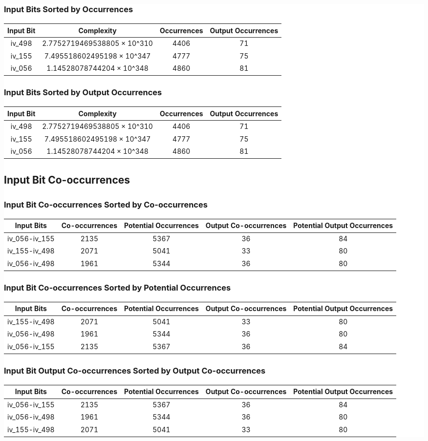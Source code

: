 ### Input Bits Sorted by Occurrences

| Input Bit | Complexity | Occurrences | Output Occurrences |
|:---------:|:----------:|:-----------:|:------------------:|
| iv_498 | 2.7752719469538805 × 10^310 | 4406 | 71 |
| iv_155 | 7.495518602495198 × 10^347 | 4777 | 75 |
| iv_056 | 1.14528078744204 × 10^348 | 4860 | 81 |

### Input Bits Sorted by Output Occurrences

| Input Bit | Complexity | Occurrences | Output Occurrences |
|:---------:|:----------:|:-----------:|:------------------:|
| iv_498 | 2.7752719469538805 × 10^310 | 4406 | 71 |
| iv_155 | 7.495518602495198 × 10^347 | 4777 | 75 |
| iv_056 | 1.14528078744204 × 10^348 | 4860 | 81 |

## Input Bit Co-occurrences

### Input Bit Co-occurrences Sorted by Co-occurrences

| Input Bits | Co-occurrences | Potential Occurrences | Output Co-occurrences | Potential Output Occurrences |
|:----------:|:--------------:|:---------------------:|:---------------------:|:----------------------------:|
| iv_056-iv_155 | 2135 | 5367 | 36 | 84 |
| iv_155-iv_498 | 2071 | 5041 | 33 | 80 |
| iv_056-iv_498 | 1961 | 5344 | 36 | 80 |

### Input Bit Co-occurrences Sorted by Potential Occurrences

| Input Bits | Co-occurrences | Potential Occurrences | Output Co-occurrences | Potential Output Occurrences |
|:----------:|:--------------:|:---------------------:|:---------------------:|:----------------------------:|
| iv_155-iv_498 | 2071 | 5041 | 33 | 80 |
| iv_056-iv_498 | 1961 | 5344 | 36 | 80 |
| iv_056-iv_155 | 2135 | 5367 | 36 | 84 |

### Input Bit Output Co-occurrences Sorted by Output Co-occurrences

| Input Bits | Co-occurrences | Potential Occurrences | Output Co-occurrences | Potential Output Occurrences |
|:----------:|:--------------:|:---------------------:|:---------------------:|:----------------------------:|
| iv_056-iv_155 | 2135 | 5367 | 36 | 84 |
| iv_056-iv_498 | 1961 | 5344 | 36 | 80 |
| iv_155-iv_498 | 2071 | 5041 | 33 | 80 |
